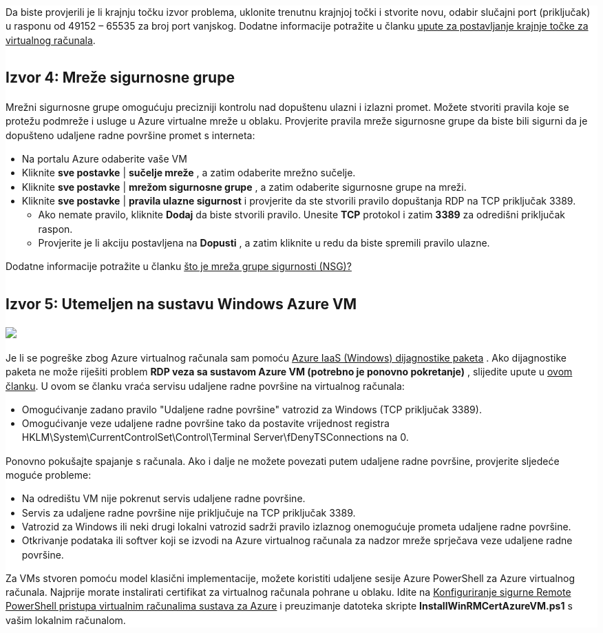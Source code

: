 Da biste provjerili je li krajnju točku izvor problema, uklonite trenutnu krajnjoj točki i stvorite novu, odabir slučajni port (priključak) u rasponu od 49152 – 65535 za broj port vanjskog. Dodatne informacije potražite u članku [upute za postavljanje krajnje točke za virtualnog računala](virtual-machines-windows-classic-setup-endpoints.md).

## <a name="source-4-network-security-groups"></a>Izvor 4: Mreže sigurnosne grupe

Mrežni sigurnosne grupe omogućuju precizniji kontrolu nad dopuštenu ulazni i izlazni promet. Možete stvoriti pravila koje se protežu podmreže i usluge u Azure virtualne mreže u oblaku. Provjerite pravila mreže sigurnosne grupe da biste bili sigurni da je dopušteno udaljene radne površine promet s interneta:

- Na portalu Azure odaberite vaše VM
- Kliknite **sve postavke** | **sučelje mreže** , a zatim odaberite mrežno sučelje.
- Kliknite **sve postavke** | **mrežom sigurnosne grupe** , a zatim odaberite sigurnosne grupe na mreži.
- Kliknite **sve postavke** | **pravila ulazne sigurnost** i provjerite da ste stvorili pravilo dopuštanja RDP na TCP priključak 3389.
    - Ako nemate pravilo, kliknite **Dodaj** da biste stvorili pravilo. Unesite **TCP** protokol i zatim **3389** za odredišni priključak raspon.
    - Provjerite je li akciju postavljena na **Dopusti** , a zatim kliknite u redu da biste spremili pravilo ulazne.


Dodatne informacije potražite u članku [što je mreža grupe sigurnosti (NSG)?](../virtual-network/virtual-networks-nsg.md)

## <a name="source-5-windows-based-azure-vm"></a>Izvor 5: Utemeljen na sustavu Windows Azure VM

![](./media/virtual-machines-windows-detailed-troubleshoot-rdp/tshootrdp_5.png)

Je li se pogreške zbog Azure virtualnog računala sam pomoću [Azure IaaS (Windows) dijagnostike paketa](https://home.diagnostics.support.microsoft.com/SelfHelp?knowledgebaseArticleFilter=2976864) . Ako dijagnostike paketa ne može riješiti problem **RDP veza sa sustavom Azure VM (potrebno je ponovno pokretanje)** , slijedite upute u [ovom članku](virtual-machines-windows-reset-rdp.md). U ovom se članku vraća servisu udaljene radne površine na virtualnog računala:

- Omogućivanje zadano pravilo "Udaljene radne površine" vatrozid za Windows (TCP priključak 3389).
- Omogućivanje veze udaljene radne površine tako da postavite vrijednost registra HKLM\System\CurrentControlSet\Control\Terminal Server\fDenyTSConnections na 0.

Ponovno pokušajte spajanje s računala. Ako i dalje ne možete povezati putem udaljene radne površine, provjerite sljedeće moguće probleme:

- Na odredištu VM nije pokrenut servis udaljene radne površine.
- Servis za udaljene radne površine nije priključuje na TCP priključak 3389.
- Vatrozid za Windows ili neki drugi lokalni vatrozid sadrži pravilo izlaznog onemogućuje prometa udaljene radne površine.
- Otkrivanje podataka ili softver koji se izvodi na Azure virtualnog računala za nadzor mreže sprječava veze udaljene radne površine.

Za VMs stvoren pomoću model klasični implementacije, možete koristiti udaljene sesije Azure PowerShell za Azure virtualnog računala. Najprije morate instalirati certifikat za virtualnog računala pohrane u oblaku. Idite na [Konfiguriranje sigurne Remote PowerShell pristupa virtualnim računalima sustava za Azure](http://gallery.technet.microsoft.com/scriptcenter/Configures-Secure-Remote-b137f2fe) i preuzimanje datoteka skripte **InstallWinRMCertAzureVM.ps1** s vašim lokalnim računalom.
